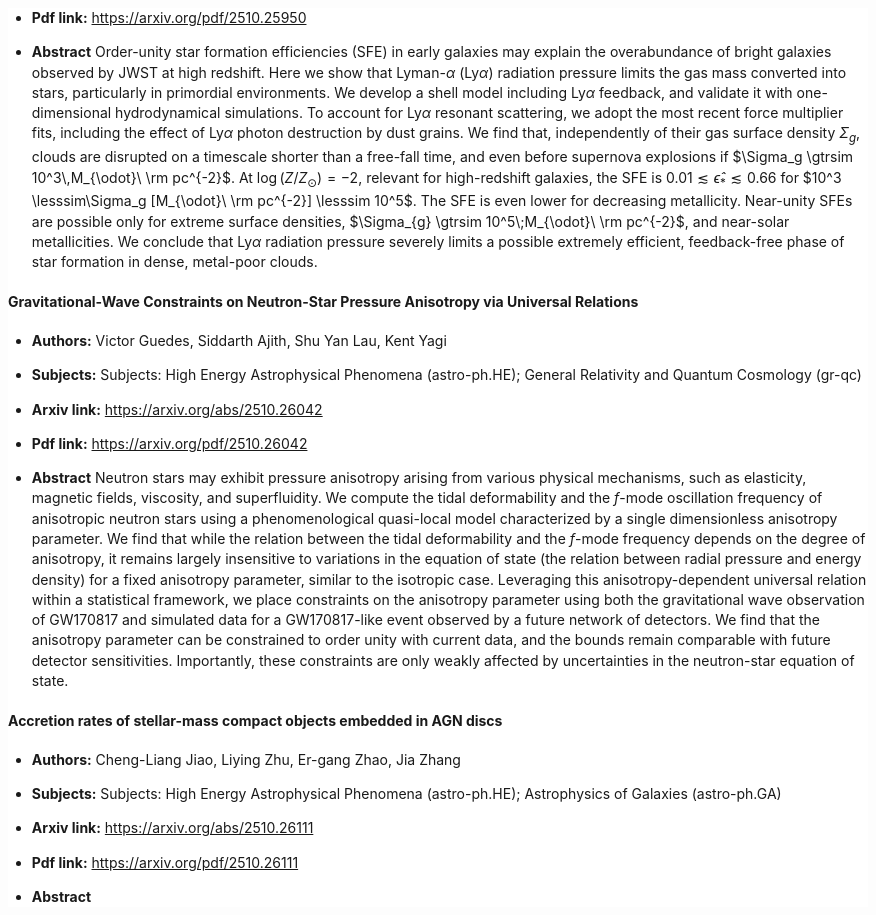  - **Pdf link:** https://arxiv.org/pdf/2510.25950

 - **Abstract**
 Order-unity star formation efficiencies (SFE) in early galaxies may explain the overabundance of bright galaxies observed by JWST at high redshift. Here we show that Lyman-$\alpha$ (Ly$\alpha$) radiation pressure limits the gas mass converted into stars, particularly in primordial environments. We develop a shell model including Ly$\alpha$ feedback, and validate it with one-dimensional hydrodynamical simulations. To account for Ly$\alpha$ resonant scattering, we adopt the most recent force multiplier fits, including the effect of Ly$\alpha$ photon destruction by dust grains. We find that, independently of their gas surface density $\Sigma_g$, clouds are disrupted on a timescale shorter than a free-fall time, and even before supernova explosions if $\Sigma_g \gtrsim 10^3\,M_{\odot}\ \rm pc^{-2}$. At $\log(Z/Z_{\odot}) = -2$, relevant for high-redshift galaxies, the SFE is $0.01 \lesssim \hat{\epsilon}_{*} \lesssim 0.66$ for $10^3 \lesssim\Sigma_g [M_{\odot}\ \rm pc^{-2}] \lesssim 10^5$. The SFE is even lower for decreasing metallicity. Near-unity SFEs are possible only for extreme surface densities, $\Sigma_{g} \gtrsim 10^5\;M_{\odot}\ \rm pc^{-2}$, and near-solar metallicities. We conclude that Ly$\alpha$ radiation pressure severely limits a possible extremely efficient, feedback-free phase of star formation in dense, metal-poor clouds.
#### Gravitational-Wave Constraints on Neutron-Star Pressure Anisotropy via Universal Relations
 - **Authors:** Victor Guedes, Siddarth Ajith, Shu Yan Lau, Kent Yagi
 - **Subjects:** Subjects:
High Energy Astrophysical Phenomena (astro-ph.HE); General Relativity and Quantum Cosmology (gr-qc)
 - **Arxiv link:** https://arxiv.org/abs/2510.26042

 - **Pdf link:** https://arxiv.org/pdf/2510.26042

 - **Abstract**
 Neutron stars may exhibit pressure anisotropy arising from various physical mechanisms, such as elasticity, magnetic fields, viscosity, and superfluidity. We compute the tidal deformability and the $f$-mode oscillation frequency of anisotropic neutron stars using a phenomenological quasi-local model characterized by a single dimensionless anisotropy parameter. We find that while the relation between the tidal deformability and the $f$-mode frequency depends on the degree of anisotropy, it remains largely insensitive to variations in the equation of state (the relation between radial pressure and energy density) for a fixed anisotropy parameter, similar to the isotropic case. Leveraging this anisotropy-dependent universal relation within a statistical framework, we place constraints on the anisotropy parameter using both the gravitational wave observation of GW170817 and simulated data for a GW170817-like event observed by a future network of detectors. We find that the anisotropy parameter can be constrained to order unity with current data, and the bounds remain comparable with future detector sensitivities. Importantly, these constraints are only weakly affected by uncertainties in the neutron-star equation of state.
#### Accretion rates of stellar-mass compact objects embedded in AGN discs
 - **Authors:** Cheng-Liang Jiao, Liying Zhu, Er-gang Zhao, Jia Zhang
 - **Subjects:** Subjects:
High Energy Astrophysical Phenomena (astro-ph.HE); Astrophysics of Galaxies (astro-ph.GA)
 - **Arxiv link:** https://arxiv.org/abs/2510.26111

 - **Pdf link:** https://arxiv.org/pdf/2510.26111

 - **Abstract**